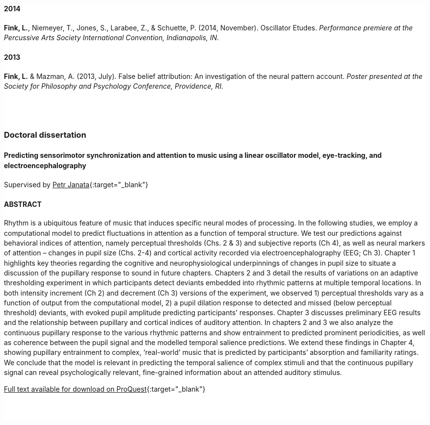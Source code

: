 #### 2014
**Fink, L.**, Niemeyer, T., Jones, S., Larabee, Z., & Schuette, P. (2014, November). Oscillator Etudes. *Performance premiere at the Percussive Arts Society International Convention, Indianapolis, IN.* 

#### 2013
**Fink, L.** & Mazman, A. (2013, July). False belief attribution: An investigation of the neural pattern account. *Poster presented at the Society for Philosophy and Psychology Conference, Providence, RI.*



<br>
<br>




### <a name="dissertation"></a>Doctoral dissertation

#### Predicting sensorimotor synchronization and attention to music using a linear oscillator model, eye-tracking, and electroencephalography

Supervised by [Petr Janata](https://atonal.ucdavis.edu/people/){:target="_blank"} 

#### ABSTRACT
Rhythm is a ubiquitous feature of music that induces specific neural modes of processing. In the following studies, we employ a computational model to predict fluctuations in attention as a function of temporal structure. We test our predictions against behavioral indices of attention, namely perceptual thresholds (Chs. 2 & 3) and subjective reports (Ch 4), as well as neural markers of attention – changes in pupil size (Chs. 2-4) and cortical activity recorded via electroencephalography (EEG; Ch 3). Chapter 1 highlights key theories regarding the cognitive and neurophysiological underpinnings of changes in pupil size to situate a discussion of the pupillary response to sound in future chapters. Chapters 2 and 3 detail the results of variations on an adaptive thresholding experiment in which participants detect deviants embedded into rhythmic patterns at multiple temporal locations. In both intensity increment (Ch 2) and decrement (Ch 3) versions of the experiment, we observed 1) perceptual thresholds vary as a function of output from the computational model, 2) a pupil dilation response to detected and missed (below perceptual threshold) deviants, with evoked pupil amplitude predicting participants’ responses. Chapter 3 discusses preliminary EEG results and the relationship between pupillary and cortical indices of auditory attention. In chapters 2 and 3 we also analyze the continuous pupillary response to the various rhythmic patterns and show entrainment to predicted prominent periodicities, as well as coherence between the pupil signal and the modelled temporal salience predictions. We extend these findings in Chapter 4, showing pupillary entrainment to complex, ‘real-world’ music that is predicted by participants’ absorption and familiarity ratings. We conclude that the model is relevant in predicting the temporal salience of complex stimuli and that the continuous pupillary signal can reveal psychologically relevant, fine-grained information about an attended auditory stimulus.

[Full text available for download on ProQuest](https://www.proquest.com/docview/2309838271?pq-origsite=gscholar&fromopenview=true){:target="_blank"}



<br>
<br>
